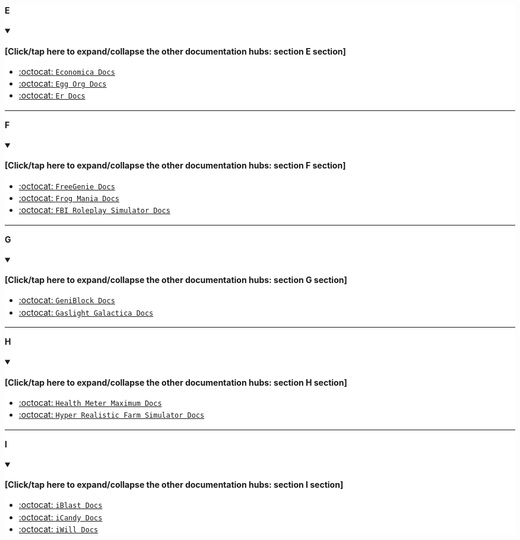 
**E**

<details open><summary><p><b>[Click/tap here to expand/collapse the other documentation hubs: section E section]</b></p></summary>

- [:octocat: `Economica Docs`](https://github.com/seanpm2001/Economica_Docs/)
- [:octocat: `Egg Org Docs`](https://github.com/seanpm2001/Egg-Org_Docs/)
- [:octocat: `Er Docs`](https://github.com/seanpm2001/Er_Docs/)

</details> 

---

**F**

<details open><summary><p><b>[Click/tap here to expand/collapse the other documentation hubs: section F section]</b></p></summary>

- [:octocat: `FreeGenie Docs`](https://github.com/seanpm2001/FreeGenie_Docs/)
- [:octocat: `Frog Mania Docs`](https://github.com/seanpm2001/Frog-Mania_Docs/)
- [:octocat: `FBI Roleplay Simulator Docs`](https://github.com/seanpm2001/FBI-Roleplay-Simulator_Docs/)

</details> 

---

**G**

<details open><summary><p><b>[Click/tap here to expand/collapse the other documentation hubs: section G section]</b></p></summary>

- [:octocat: `GeniBlock Docs`](https://github.com/seanpm2001/GeniBlock_Docs/)
- [:octocat: `Gaslight Galactica Docs`](https://github.com/seanpm2001/Gaslight-Galactica_Docs/)

</details> 

---

**H**

<details open><summary><p><b>[Click/tap here to expand/collapse the other documentation hubs: section H section]</b></p></summary>

- [:octocat: `Health Meter Maximum Docs`](https://github.com/seanpm2001/Health-Meter-Maximum_Docs/)
- [:octocat: `Hyper Realistic Farm Simulator Docs`](https://github.com/seanpm2001/Hyper-Realistic-Farm-Simulator_Docs/)

</details> 

---

**I**

<details open><summary><p><b>[Click/tap here to expand/collapse the other documentation hubs: section I section]</b></p></summary>

- [:octocat: `iBlast Docs`](https://github.com/seanpm2001/iBlast_Docs/)
- [:octocat: `iCandy Docs`](https://github.com/seanpm2001/iCandy_Docs/)
- [:octocat: `iWill Docs`](https://github.com/seanpm2001/iWill_Docs/)
